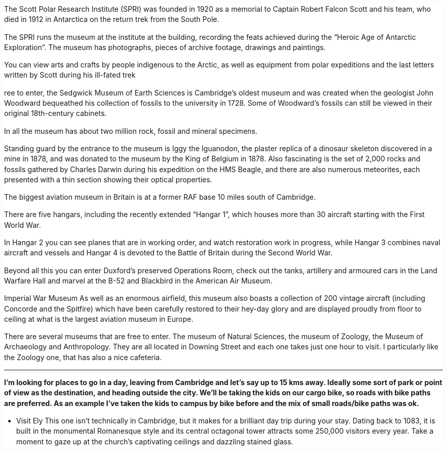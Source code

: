 
The Scott Polar Research Institute (SPRI) was founded in 1920 as a memorial to Captain Robert Falcon Scott and his team, who died in 1912 in Antarctica on the return trek from the South Pole.

The SPRI runs the museum at the institute at the building, recording the feats achieved during the “Heroic Age of Antarctic Exploration”. The museum has photographs, pieces of archive footage, drawings and paintings.

You can view arts and crafts by people indigenous to the Arctic, as well as equipment from polar expeditions and the last letters written by Scott during his ill-fated trek

ree to enter, the Sedgwick Museum of Earth Sciences is Cambridge’s oldest museum and was created when the geologist John Woodward bequeathed his collection of fossils to the university in 1728. Some of Woodward’s fossils can still be viewed in their original 18th-century cabinets.

In all the museum has about two million rock, fossil and mineral specimens.

Standing guard by the entrance to the museum is Iggy the Iguanodon, the plaster replica of a dinosaur skeleton discovered in a mine in 1878, and was donated to the museum by the King of Belgium in 1878. Also fascinating is the set of 2,000 rocks and fossils gathered by Charles Darwin during his expedition on the HMS Beagle, and there are also numerous meteorites, each presented with a thin section showing their optical properties.

The biggest aviation museum in Britain is at a former RAF base 10 miles south of Cambridge.

There are five hangars, including the recently extended “Hangar 1”, which houses more than 30 aircraft starting with the First World War.

In Hangar 2 you can see planes that are in working order, and watch restoration work in progress, while Hangar 3 combines naval aircraft and vessels and Hangar 4 is devoted to the Battle of Britain during the Second World War.

Beyond all this you can enter Duxford’s preserved Operations Room, check out the tanks, artillery and armoured cars in the Land Warfare Hall and marvel at the B-52 and Blackbird in the American Air Museum.


Imperial War Museum As well as an enormous airfield, this museum also boasts a collection of 200 vintage aircraft (including Concorde and the Spitfire) which have been carefully restored to their hey-day glory and are displayed proudly from floor to ceiling at what is the largest aviation museum in Europe.

 There are several museums that are free to enter. The museum of Natural Sciences, the museum of Zoology, the Museum of Archaeology and Anthropology. They are all located in Downing Street and each one takes just one hour to visit. I particularly like the Zoology one, that has also a nice cafeteria.







----


**I’m looking for places to go in a day, leaving from Cambridge and let’s say up to 15 kms away. Ideally some sort of park or point of view as the destination, and heading outside the city. We’ll be taking the kids on our cargo bike, so roads with bike paths are preferred. As an example I’ve taken the kids to campus by bike before and the mix of small roads/bike paths was ok.**

* Visit Ely This one isn’t technically in Cambridge, but it makes for a brilliant day trip during your stay. Dating back to 1083, it is built in the monumental Romanesque style and its central octagonal tower attracts some 250,000 visitors every year. Take a moment to gaze up at the church’s captivating ceilings and dazzling stained glass.
